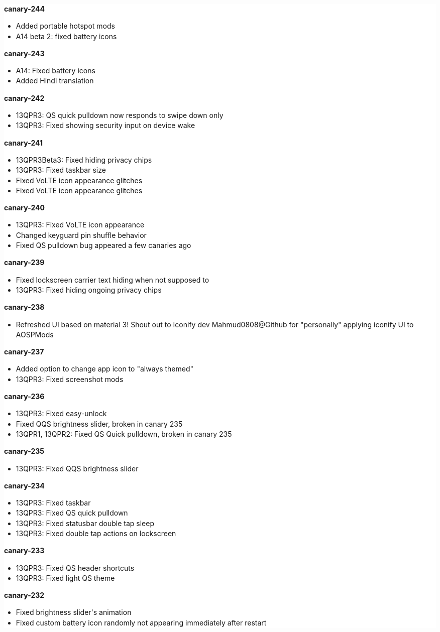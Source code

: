 **canary-244**  
- Added portable hotspot mods  
- A14 beta 2: fixed battery icons  
  
**canary-243**  
- A14: Fixed battery icons  
- Added Hindi translation  
  
**canary-242**  
- 13QPR3: QS quick pulldown now responds to swipe down only  
- 13QPR3: Fixed showing security input on device wake  
  
**canary-241**  
- 13QPR3Beta3: Fixed hiding privacy chips  
- 13QPR3: Fixed taskbar size  
- Fixed VoLTE icon appearance glitches  
- Fixed VoLTE icon appearance glitches  
  
**canary-240**  
- 13QPR3: Fixed VoLTE icon appearance  
- Changed keyguard pin shuffle behavior  
- Fixed QS pulldown bug appeared a few canaries ago  
  
**canary-239**  
- Fixed lockscreen carrier text hiding when not supposed to  
- 13QPR3: Fixed hiding ongoing privacy chips  
  
**canary-238**  
- Refreshed UI based on material 3! Shout out to Iconify dev Mahmud0808@Github for "personally" applying iconify UI to AOSPMods  
  
**canary-237**  
- Added option to change app icon to "always themed"  
- 13QPR3: Fixed screenshot mods  
  
**canary-236**  
- 13QPR3: Fixed easy-unlock  
- Fixed QQS brightness slider, broken in canary 235  
- 13QPR1, 13QPR2: Fixed QS Quick pulldown, broken in canary 235  
  
**canary-235**  
- 13QPR3: Fixed QQS brightness slider  
  
**canary-234**  
- 13QPR3: Fixed taskbar  
- 13QPR3: Fixed QS quick pulldown  
- 13QPR3: Fixed statusbar double tap sleep  
- 13QPR3: Fixed double tap actions on lockscreen  
  
**canary-233**  
- 13QPR3: Fixed QS header shortcuts  
- 13QPR3: Fixed light QS theme  
  
**canary-232**  
- Fixed brightness slider's animation  
- Fixed custom battery icon randomly not appearing immediately after restart  
  
